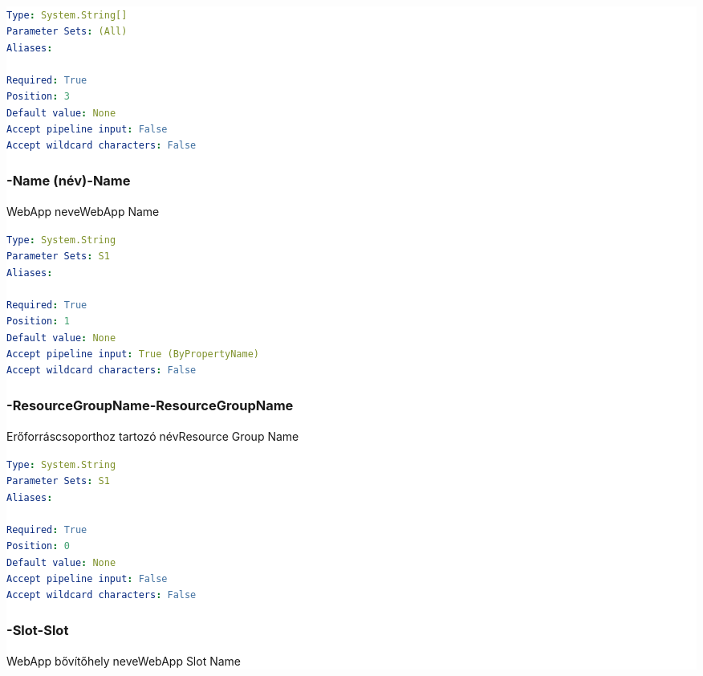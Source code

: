```yaml
Type: System.String[]
Parameter Sets: (All)
Aliases:

Required: True
Position: 3
Default value: None
Accept pipeline input: False
Accept wildcard characters: False
```

### <span data-ttu-id="a5f79-123">-Name (név)</span><span class="sxs-lookup"><span data-stu-id="a5f79-123">-Name</span></span>
<span data-ttu-id="a5f79-124">WebApp neve</span><span class="sxs-lookup"><span data-stu-id="a5f79-124">WebApp Name</span></span>

```yaml
Type: System.String
Parameter Sets: S1
Aliases:

Required: True
Position: 1
Default value: None
Accept pipeline input: True (ByPropertyName)
Accept wildcard characters: False
```

### <span data-ttu-id="a5f79-125">-ResourceGroupName</span><span class="sxs-lookup"><span data-stu-id="a5f79-125">-ResourceGroupName</span></span>
<span data-ttu-id="a5f79-126">Erőforráscsoporthoz tartozó név</span><span class="sxs-lookup"><span data-stu-id="a5f79-126">Resource Group Name</span></span>

```yaml
Type: System.String
Parameter Sets: S1
Aliases:

Required: True
Position: 0
Default value: None
Accept pipeline input: False
Accept wildcard characters: False
```

### <span data-ttu-id="a5f79-127">-Slot</span><span class="sxs-lookup"><span data-stu-id="a5f79-127">-Slot</span></span>
<span data-ttu-id="a5f79-128">WebApp bővítőhely neve</span><span class="sxs-lookup"><span data-stu-id="a5f79-128">WebApp Slot Name</span></span>
